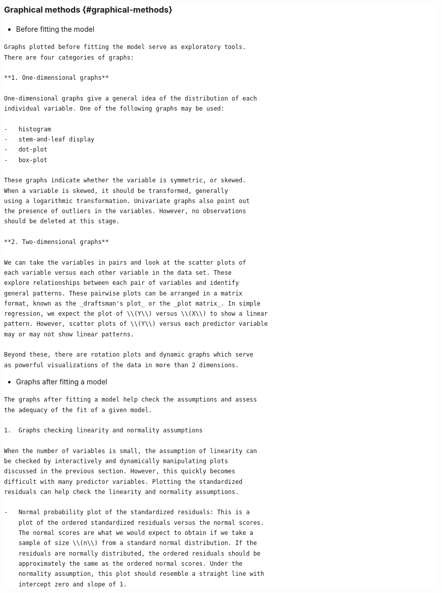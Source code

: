 
### Graphical methods {#graphical-methods}

-    Before fitting the model

    Graphs plotted before fitting the model serve as exploratory tools.
    There are four categories of graphs:

    **1. One-dimensional graphs**

    One-dimensional graphs give a general idea of the distribution of each
    individual variable. One of the following graphs may be used:

    -   histogram
    -   stem-and-leaf display
    -   dot-plot
    -   box-plot

    These graphs indicate whether the variable is symmetric, or skewed.
    When a variable is skewed, it should be transformed, generally
    using a logarithmic transformation. Univariate graphs also point out
    the presence of outliers in the variables. However, no observations
    should be deleted at this stage.

    **2. Two-dimensional graphs**

    We can take the variables in pairs and look at the scatter plots of
    each variable versus each other variable in the data set. These
    explore relationships between each pair of variables and identify
    general patterns. These pairwise plots can be arranged in a matrix
    format, known as the _draftsman's plot_ or the _plot matrix_. In simple
    regression, we expect the plot of \\(Y\\) versus \\(X\\) to show a linear
    pattern. However, scatter plots of \\(Y\\) versus each predictor variable
    may or may not show linear patterns.

    Beyond these, there are rotation plots and dynamic graphs which serve
    as powerful visualizations of the data in more than 2 dimensions.

-    Graphs after fitting a model

    The graphs after fitting a model help check the assumptions and assess
    the adequacy of the fit of a given model.

    1.  Graphs checking linearity and normality assumptions

    When the number of variables is small, the assumption of linearity can
    be checked by interactively and dynamically manipulating plots
    discussed in the previous section. However, this quickly becomes
    difficult with many predictor variables. Plotting the standardized
    residuals can help check the linearity and normality assumptions.

    -   Normal probability plot of the standardized residuals: This is a
        plot of the ordered standardized residuals versus the normal scores.
        The normal scores are what we would expect to obtain if we take a
        sample of size \\(n\\) from a standard normal distribution. If the
        residuals are normally distributed, the ordered residuals should be
        approximately the same as the ordered normal scores. Under the
        normality assumption, this plot should resemble a straight line with
        intercept zero and slope of 1.
